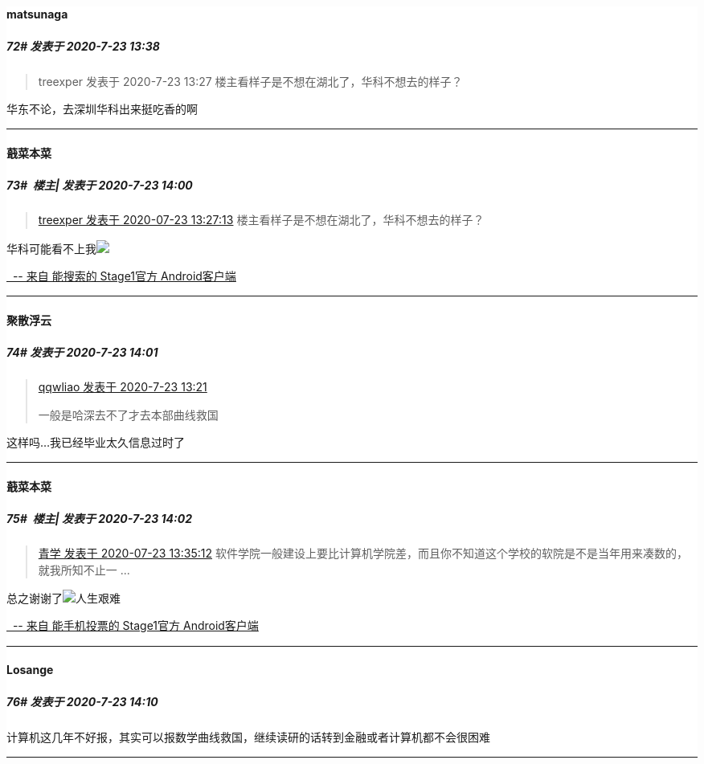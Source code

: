 ####  matsunaga  
##### 72#       发表于 2020-7-23 13:38


<blockquote>treexper 发表于 2020-7-23 13:27
楼主看样子是不想在湖北了，华科不想去的样子？</blockquote>
华东不论，去深圳华科出来挺吃香的啊


-----

####  蕺菜本菜  
##### 73#         楼主| 发表于 2020-7-23 14:00


<blockquote><a href="httphttps://bbs.saraba1st.com/2b/forum.php?mod=redirect&amp;goto=findpost&amp;pid=48193117&amp;ptid=1950699" target="_blank">treexper 发表于 2020-07-23 13:27:13</a>
楼主看样子是不想在湖北了，华科不想去的样子？</blockquote>华科可能看不上我<img src="https://static.saraba1st.com/image/smiley/face2017/038.png" referrerpolicy="no-referrer">

[  -- 来自 能搜索的 Stage1官方 Android客户端](https://www.coolapk.com/apk/140634)


-----

####  聚散浮云  
##### 74#       发表于 2020-7-23 14:01


<blockquote><a href="httphttps://bbs.saraba1st.com/2b/forum.php?mod=redirect&amp;goto=findpost&amp;pid=48193059&amp;ptid=1950699" target="_blank">qqwliao 发表于 2020-7-23 13:21</a>

一般是哈深去不了才去本部曲线救国</blockquote>
这样吗…我已经毕业太久信息过时了


-----

####  蕺菜本菜  
##### 75#         楼主| 发表于 2020-7-23 14:02


<blockquote><a href="httphttps://bbs.saraba1st.com/2b/forum.php?mod=redirect&amp;goto=findpost&amp;pid=48193177&amp;ptid=1950699" target="_blank">青学 发表于 2020-07-23 13:35:12</a>
软件学院一般建设上要比计算机学院差，而且你不知道这个学校的软院是不是当年用来凑数的，就我所知不止一 ...</blockquote>总之谢谢了<img src="https://static.saraba1st.com/image/smiley/face2017/018.png" referrerpolicy="no-referrer">人生艰难

[  -- 来自 能手机投票的 Stage1官方 Android客户端](https://www.coolapk.com/apk/140634)


-----

####  Losange  
##### 76#       发表于 2020-7-23 14:10


计算机这几年不好报，其实可以报数学曲线救国，继续读研的话转到金融或者计算机都不会很困难


-----
